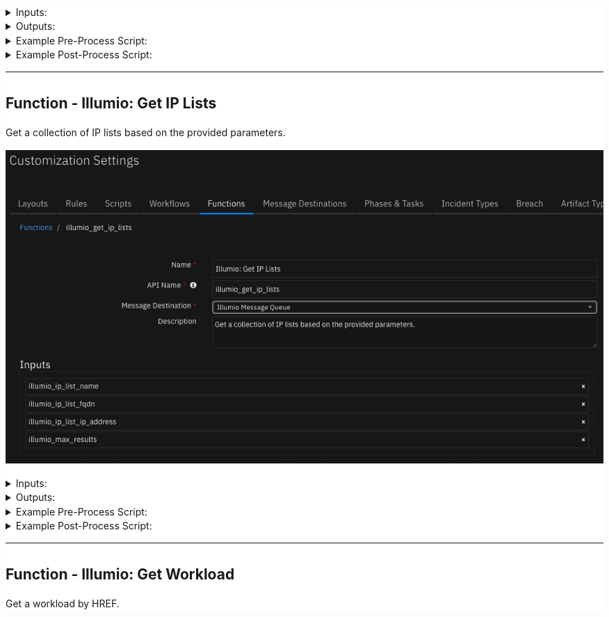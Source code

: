 <details><summary>Inputs:</summary></details>

<details><summary>Outputs:</summary></details>

<details><summary>Example Pre-Process Script:</summary></details>

<details><summary>Example Post-Process Script:</summary></details>

---

## Function - Illumio: Get IP Lists  
Get a collection of IP lists based on the provided parameters.  

 ![screenshot: fn-illumio-get-ip-lists ](./screenshots/fn-illumio-get-ip-lists.png)

<details><summary>Inputs:</summary></details>

<details><summary>Outputs:</summary></details>

<details><summary>Example Pre-Process Script:</summary></details>

<details><summary>Example Post-Process Script:</summary></details>

---

## Function - Illumio: Get Workload  
Get a workload by HREF.  
